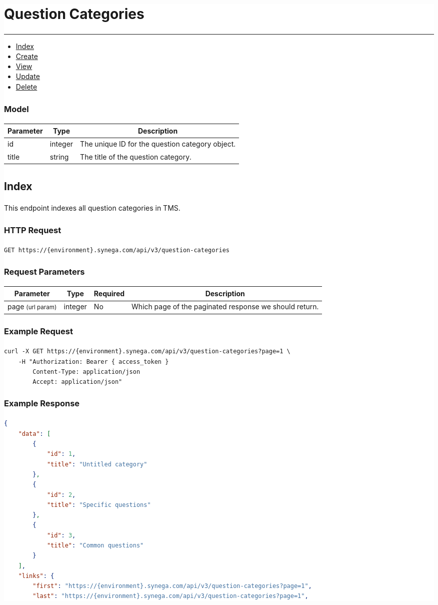 # Question Categories

---

- [Index](#index)
- [Create](#create)
- [View](#view)
- [Update](#update)
- [Delete](#delete)


### Model

Parameter | Type | Description
--------- | ---- | -----------
id | integer | The unique ID for the question category object.
title | string | The title of the question category.

<a name="index"></a>
## Index

This endpoint indexes all question categories in TMS.

### HTTP Request

`GET https://{environment}.synega.com/api/v3/question-categories`

### Request Parameters

Parameter | Type | Required | Description
--------- | ---- | -------- | -----------
page <small>(url param)</small> | integer | No | Which page of the paginated response we should return.

### Example Request

```shell
curl -X GET https://{environment}.synega.com/api/v3/question-categories?page=1 \
    -H "Authorization: Bearer { access_token }
        Content-Type: application/json
        Accept: application/json"
```

### Example Response

```json
{
    "data": [
        {
            "id": 1,
            "title": "Untitled category"
        },
        {
            "id": 2,
            "title": "Specific questions"
        },
        {
            "id": 3,
            "title": "Common questions"
        }
    ],
    "links": {
        "first": "https://{environment}.synega.com/api/v3/question-categories?page=1",
        "last": "https://{environment}.synega.com/api/v3/question-categories?page=1",
```